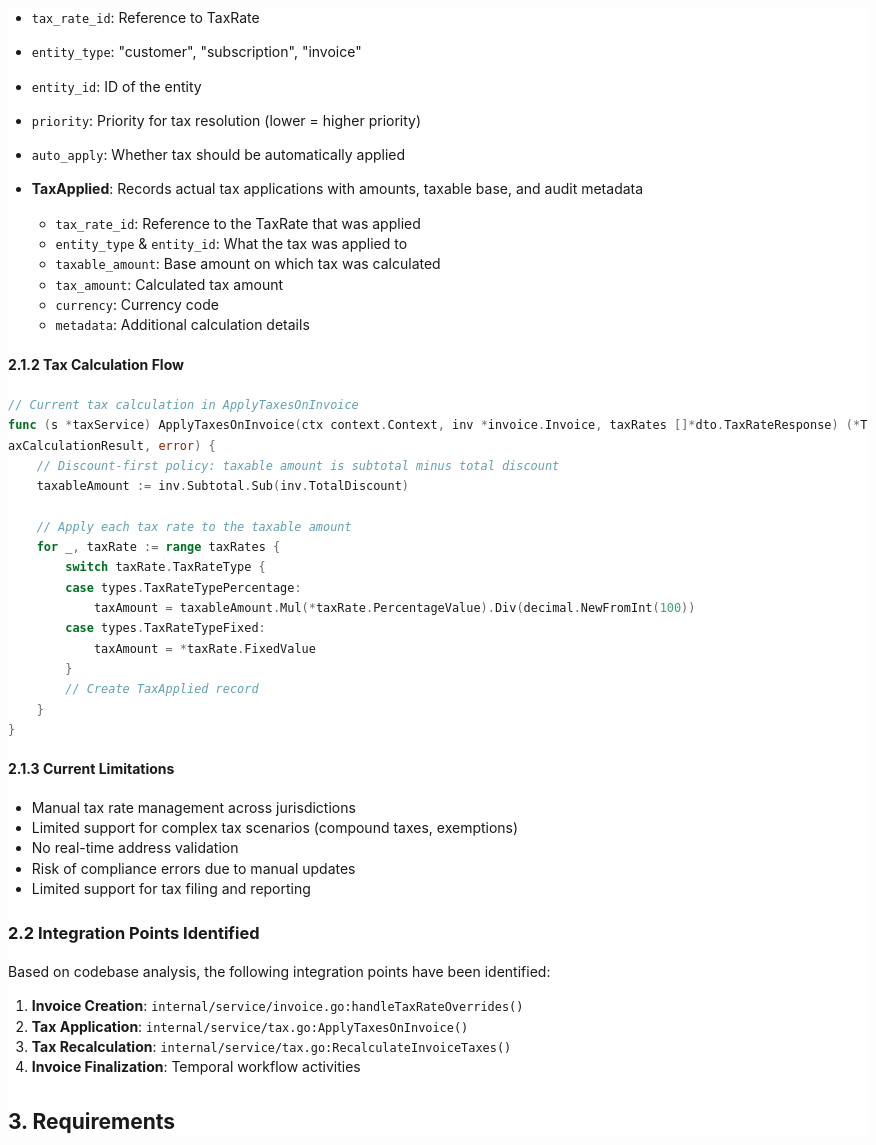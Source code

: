   - `tax_rate_id`: Reference to TaxRate
  - `entity_type`: "customer", "subscription", "invoice"
  - `entity_id`: ID of the entity
  - `priority`: Priority for tax resolution (lower = higher priority)
  - `auto_apply`: Whether tax should be automatically applied

- **TaxApplied**: Records actual tax applications with amounts, taxable base, and audit metadata
  - `tax_rate_id`: Reference to the TaxRate that was applied
  - `entity_type` & `entity_id`: What the tax was applied to
  - `taxable_amount`: Base amount on which tax was calculated
  - `tax_amount`: Calculated tax amount
  - `currency`: Currency code
  - `metadata`: Additional calculation details

#### 2.1.2 Tax Calculation Flow

```go
// Current tax calculation in ApplyTaxesOnInvoice
func (s *taxService) ApplyTaxesOnInvoice(ctx context.Context, inv *invoice.Invoice, taxRates []*dto.TaxRateResponse) (*TaxCalculationResult, error) {
    // Discount-first policy: taxable amount is subtotal minus total discount
    taxableAmount := inv.Subtotal.Sub(inv.TotalDiscount)

    // Apply each tax rate to the taxable amount
    for _, taxRate := range taxRates {
        switch taxRate.TaxRateType {
        case types.TaxRateTypePercentage:
            taxAmount = taxableAmount.Mul(*taxRate.PercentageValue).Div(decimal.NewFromInt(100))
        case types.TaxRateTypeFixed:
            taxAmount = *taxRate.FixedValue
        }
        // Create TaxApplied record
    }
}
```

#### 2.1.3 Current Limitations

- Manual tax rate management across jurisdictions
- Limited support for complex tax scenarios (compound taxes, exemptions)
- No real-time address validation
- Risk of compliance errors due to manual updates
- Limited support for tax filing and reporting

### 2.2 Integration Points Identified

Based on codebase analysis, the following integration points have been identified:

1. **Invoice Creation**: `internal/service/invoice.go:handleTaxRateOverrides()`
2. **Tax Application**: `internal/service/tax.go:ApplyTaxesOnInvoice()`
3. **Tax Recalculation**: `internal/service/tax.go:RecalculateInvoiceTaxes()`
4. **Invoice Finalization**: Temporal workflow activities

## 3. Requirements
